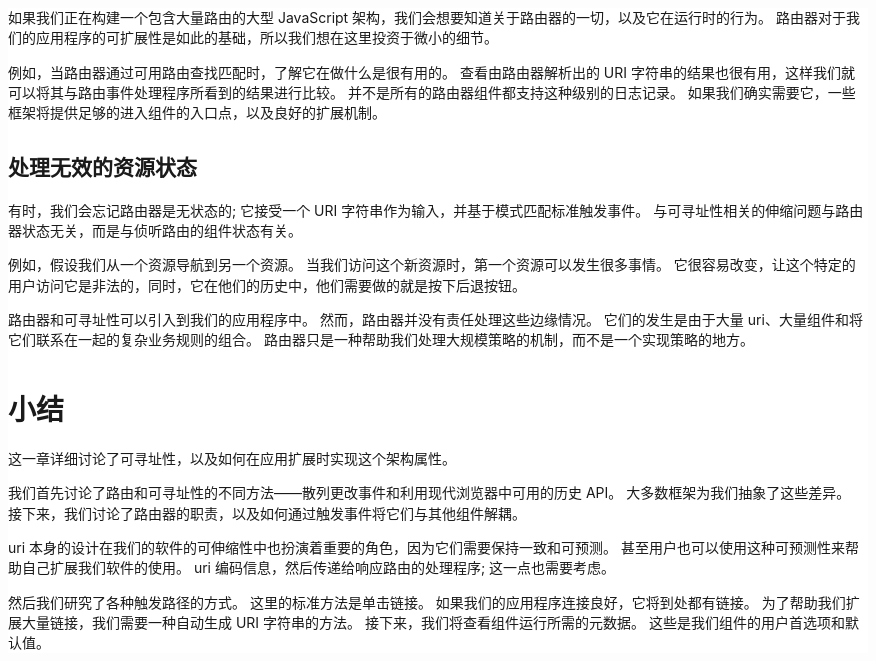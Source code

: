 如果我们正在构建一个包含大量路由的大型 JavaScript 架构，我们会想要知道关于路由器的一切，以及它在运行时的行为。 路由器对于我们的应用程序的可扩展性是如此的基础，所以我们想在这里投资于微小的细节。

例如，当路由器通过可用路由查找匹配时，了解它在做什么是很有用的。 查看由路由器解析出的 URI 字符串的结果也很有用，这样我们就可以将其与路由事件处理程序所看到的结果进行比较。 并不是所有的路由器组件都支持这种级别的日志记录。 如果我们确实需要它，一些框架将提供足够的进入组件的入口点，以及良好的扩展机制。

## 处理无效的资源状态

有时，我们会忘记路由器是无状态的; 它接受一个 URI 字符串作为输入，并基于模式匹配标准触发事件。 与可寻址性相关的伸缩问题与路由器状态无关，而是与侦听路由的组件状态有关。

例如，假设我们从一个资源导航到另一个资源。 当我们访问这个新资源时，第一个资源可以发生很多事情。 它很容易改变，让这个特定的用户访问它是非法的，同时，它在他们的历史中，他们需要做的就是按下后退按钮。

路由器和可寻址性可以引入到我们的应用程序中。 然而，路由器并没有责任处理这些边缘情况。 它们的发生是由于大量 uri、大量组件和将它们联系在一起的复杂业务规则的组合。 路由器只是一种帮助我们处理大规模策略的机制，而不是一个实现策略的地方。

# 小结

这一章详细讨论了可寻址性，以及如何在应用扩展时实现这个架构属性。

我们首先讨论了路由和可寻址性的不同方法——散列更改事件和利用现代浏览器中可用的历史 API。 大多数框架为我们抽象了这些差异。 接下来，我们讨论了路由器的职责，以及如何通过触发事件将它们与其他组件解耦。

uri 本身的设计在我们的软件的可伸缩性中也扮演着重要的角色，因为它们需要保持一致和可预测。 甚至用户也可以使用这种可预测性来帮助自己扩展我们软件的使用。 uri 编码信息，然后传递给响应路由的处理程序; 这一点也需要考虑。

然后我们研究了各种触发路径的方式。 这里的标准方法是单击链接。 如果我们的应用程序连接良好，它将到处都有链接。 为了帮助我们扩展大量链接，我们需要一种自动生成 URI 字符串的方法。 接下来，我们将查看组件运行所需的元数据。 这些是我们组件的用户首选项和默认值。